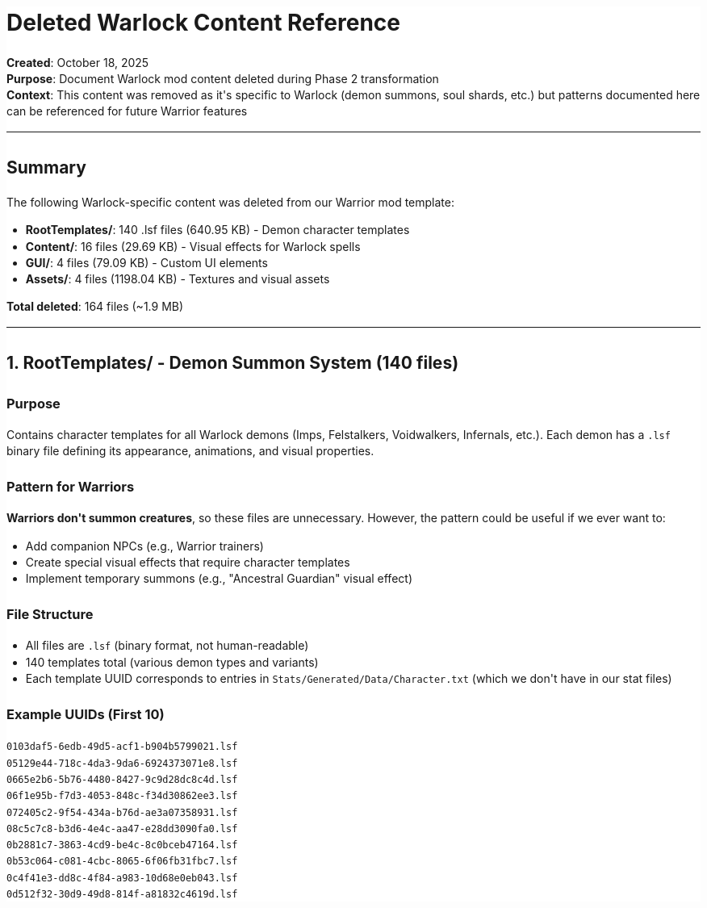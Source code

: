 # Deleted Warlock Content Reference

**Created**: October 18, 2025  
**Purpose**: Document Warlock mod content deleted during Phase 2 transformation  
**Context**: This content was removed as it's specific to Warlock (demon summons, soul shards, etc.) but patterns documented here can be referenced for future Warrior features

---

## Summary

The following Warlock-specific content was deleted from our Warrior mod template:

- **RootTemplates/**: 140 .lsf files (640.95 KB) - Demon character templates
- **Content/**: 16 files (29.69 KB) - Visual effects for Warlock spells
- **GUI/**: 4 files (79.09 KB) - Custom UI elements
- **Assets/**: 4 files (1198.04 KB) - Textures and visual assets

**Total deleted**: 164 files (~1.9 MB)

---

## 1. RootTemplates/ - Demon Summon System (140 files)

### Purpose
Contains character templates for all Warlock demons (Imps, Felstalkers, Voidwalkers, Infernals, etc.). Each demon has a `.lsf` binary file defining its appearance, animations, and visual properties.

### Pattern for Warriors
**Warriors don't summon creatures**, so these files are unnecessary. However, the pattern could be useful if we ever want to:
- Add companion NPCs (e.g., Warrior trainers)
- Create special visual effects that require character templates
- Implement temporary summons (e.g., "Ancestral Guardian" visual effect)

### File Structure
- All files are `.lsf` (binary format, not human-readable)
- 140 templates total (various demon types and variants)
- Each template UUID corresponds to entries in `Stats/Generated/Data/Character.txt` (which we don't have in our stat files)

### Example UUIDs (First 10)
```
0103daf5-6edb-49d5-acf1-b904b5799021.lsf
05129e44-718c-4da3-9da6-6924373071e8.lsf
0665e2b6-5b76-4480-8427-9c9d28dc8c4d.lsf
06f1e95b-f7d3-4053-848c-f34d30862ee3.lsf
072405c2-9f54-434a-b76d-ae3a07358931.lsf
08c5c7c8-b3d6-4e4c-aa47-e28dd3090fa0.lsf
0b2881c7-3863-4cd9-be4c-8c0bceb47164.lsf
0b53c064-c081-4cbc-8065-6f06fb31fbc7.lsf
0c4f41e3-dd8c-4f84-a983-10d68e0eb043.lsf
0d512f32-30d9-49d8-814f-a81832c4619d.lsf
```
